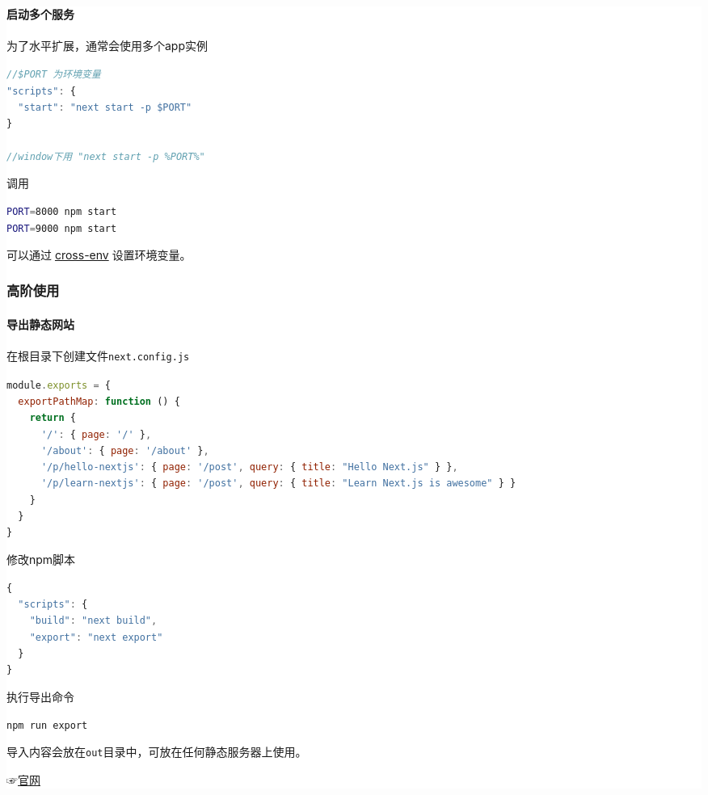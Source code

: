 #### 启动多个服务
为了水平扩展，通常会使用多个app实例

```js
//$PORT 为环境变量
"scripts": {
  "start": "next start -p $PORT"
}

//window下用 "next start -p %PORT%"
```

调用
```bash
PORT=8000 npm start
PORT=9000 npm start
```
可以通过 [cross-env](https://www.npmjs.com/package/cross-env) 设置环境变量。



### 高阶使用

#### 导出静态网站

在根目录下创建文件`next.config.js`

```js
module.exports = {
  exportPathMap: function () {
    return {
      '/': { page: '/' },
      '/about': { page: '/about' },
      '/p/hello-nextjs': { page: '/post', query: { title: "Hello Next.js" } },
      '/p/learn-nextjs': { page: '/post', query: { title: "Learn Next.js is awesome" } }
    }
  }
}
```

修改npm脚本

```js
{
  "scripts": {
    "build": "next build",
    "export": "next export"
  }
}
```
执行导出命令

```bash
npm run export
```
导入内容会放在`out`目录中，可放在任何静态服务器上使用。


☞[官网](https://github.com/zeit/next.js#custom-server-and-routing)

